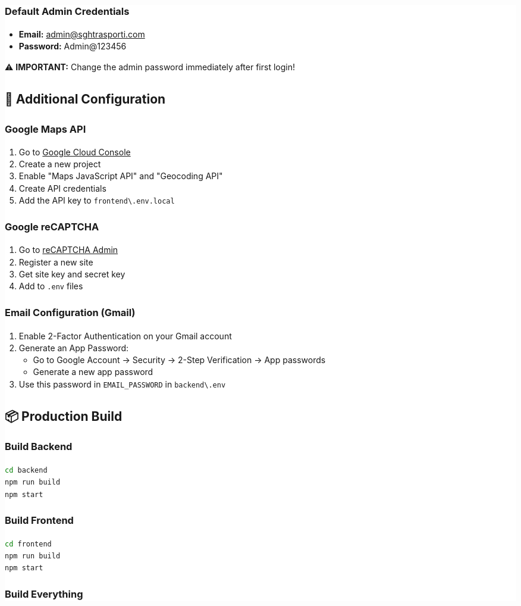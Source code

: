 ### Default Admin Credentials

- **Email:** admin@sghtrasporti.com
- **Password:** Admin@123456

⚠️ **IMPORTANT:** Change the admin password immediately after first login!

## 🔧 Additional Configuration

### Google Maps API

1. Go to [Google Cloud Console](https://console.cloud.google.com/)
2. Create a new project
3. Enable "Maps JavaScript API" and "Geocoding API"
4. Create API credentials
5. Add the API key to `frontend\.env.local`

### Google reCAPTCHA

1. Go to [reCAPTCHA Admin](https://www.google.com/recaptcha/admin)
2. Register a new site
3. Get site key and secret key
4. Add to `.env` files

### Email Configuration (Gmail)

1. Enable 2-Factor Authentication on your Gmail account
2. Generate an App Password:
   - Go to Google Account → Security → 2-Step Verification → App passwords
   - Generate a new app password
3. Use this password in `EMAIL_PASSWORD` in `backend\.env`

## 📦 Production Build

### Build Backend

```bash
cd backend
npm run build
npm start
```

### Build Frontend

```bash
cd frontend
npm run build
npm start
```

### Build Everything
